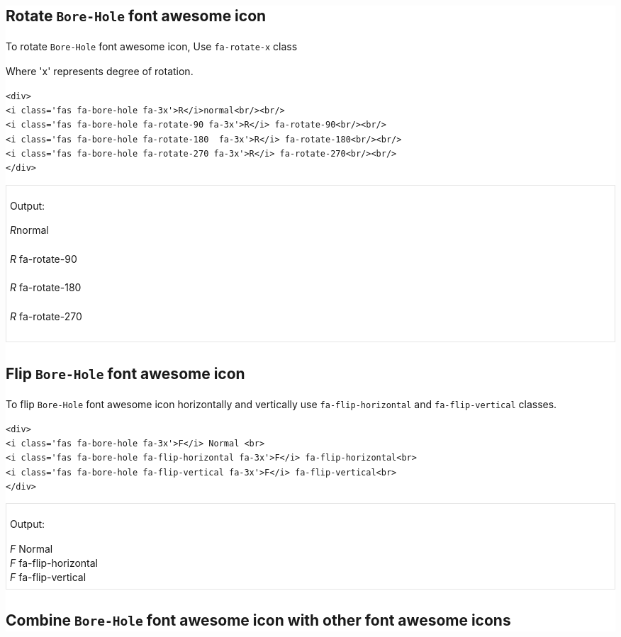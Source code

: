 
<i class='fas fa-bore-hole fa-spin fa-pulse fa-3x'></i>
</div>

## Rotate `Bore-Hole` font awesome icon
 To rotate `Bore-Hole` font awesome icon, Use `fa-rotate-x` class

Where 'x' represents degree of rotation.
```
<div>
<i class='fas fa-bore-hole fa-3x'>R</i>normal<br/><br/>
<i class='fas fa-bore-hole fa-rotate-90 fa-3x'>R</i> fa-rotate-90<br/><br/> 
<i class='fas fa-bore-hole fa-rotate-180  fa-3x'>R</i> fa-rotate-180<br/><br/> 
<i class='fas fa-bore-hole fa-rotate-270 fa-3x'>R</i> fa-rotate-270<br/><br/>
</div>
```

<div style='border:1px solid rgba(0,0,0,.1);margin-bottom:10px;padding:5px;'>
<p>Output:</p>


<div>
<i class='fas fa-bore-hole fa-3x'>R</i>normal<br/><br/>
<i class='fas fa-bore-hole fa-rotate-90 fa-3x'>R</i> fa-rotate-90<br/><br/> 
<i class='fas fa-bore-hole fa-rotate-180  fa-3x'>R</i> fa-rotate-180<br/><br/> 
<i class='fas fa-bore-hole fa-rotate-270 fa-3x'>R</i> fa-rotate-270<br/><br/>
</div>
</div>

## Flip `Bore-Hole` font awesome icon
 To flip `Bore-Hole` font awesome icon horizontally and vertically use `fa-flip-horizontal` and `fa-flip-vertical` classes.

```
<div>
<i class='fas fa-bore-hole fa-3x'>F</i> Normal <br>
<i class='fas fa-bore-hole fa-flip-horizontal fa-3x'>F</i> fa-flip-horizontal<br>
<i class='fas fa-bore-hole fa-flip-vertical fa-3x'>F</i> fa-flip-vertical<br>
</div>
```

<div style='border:1px solid rgba(0,0,0,.1);margin-bottom:10px;padding:5px;'>
<p>Output:</p>


<div>
<i class='fas fa-bore-hole fa-3x'>F</i> Normal <br>
<i class='fas fa-bore-hole fa-flip-horizontal fa-3x'>F</i> fa-flip-horizontal<br>
<i class='fas fa-bore-hole fa-flip-vertical fa-3x'>F</i> fa-flip-vertical<br>
</div>
</div>

## Combine `Bore-Hole` font awesome icon with other font awesome icons
